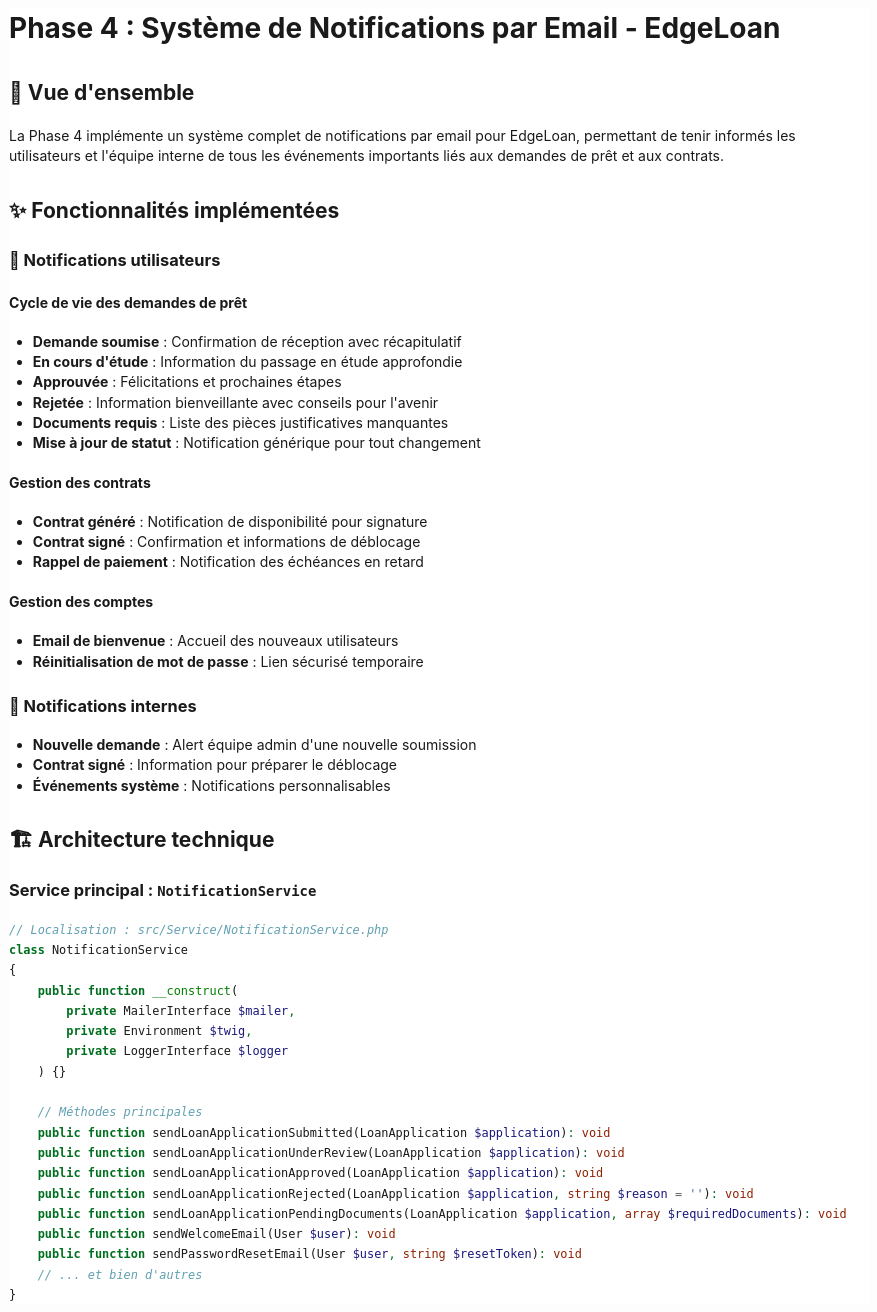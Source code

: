 # Phase 4 : Système de Notifications par Email - EdgeLoan

## 📧 Vue d'ensemble

La Phase 4 implémente un système complet de notifications par email pour EdgeLoan, permettant de tenir informés les utilisateurs et l'équipe interne de tous les événements importants liés aux demandes de prêt et aux contrats.

## ✨ Fonctionnalités implémentées

### 🎯 Notifications utilisateurs

#### Cycle de vie des demandes de prêt
- **Demande soumise** : Confirmation de réception avec récapitulatif
- **En cours d'étude** : Information du passage en étude approfondie  
- **Approuvée** : Félicitations et prochaines étapes
- **Rejetée** : Information bienveillante avec conseils pour l'avenir
- **Documents requis** : Liste des pièces justificatives manquantes
- **Mise à jour de statut** : Notification générique pour tout changement

#### Gestion des contrats
- **Contrat généré** : Notification de disponibilité pour signature
- **Contrat signé** : Confirmation et informations de déblocage
- **Rappel de paiement** : Notification des échéances en retard

#### Gestion des comptes
- **Email de bienvenue** : Accueil des nouveaux utilisateurs
- **Réinitialisation de mot de passe** : Lien sécurisé temporaire

### 🏢 Notifications internes

- **Nouvelle demande** : Alert équipe admin d'une nouvelle soumission
- **Contrat signé** : Information pour préparer le déblocage
- **Événements système** : Notifications personnalisables

## 🏗️ Architecture technique

### Service principal : `NotificationService`

```php
// Localisation : src/Service/NotificationService.php
class NotificationService
{
    public function __construct(
        private MailerInterface $mailer,
        private Environment $twig,
        private LoggerInterface $logger
    ) {}

    // Méthodes principales
    public function sendLoanApplicationSubmitted(LoanApplication $application): void
    public function sendLoanApplicationUnderReview(LoanApplication $application): void
    public function sendLoanApplicationApproved(LoanApplication $application): void
    public function sendLoanApplicationRejected(LoanApplication $application, string $reason = ''): void
    public function sendLoanApplicationPendingDocuments(LoanApplication $application, array $requiredDocuments): void
    public function sendWelcomeEmail(User $user): void
    public function sendPasswordResetEmail(User $user, string $resetToken): void
    // ... et bien d'autres
}
```